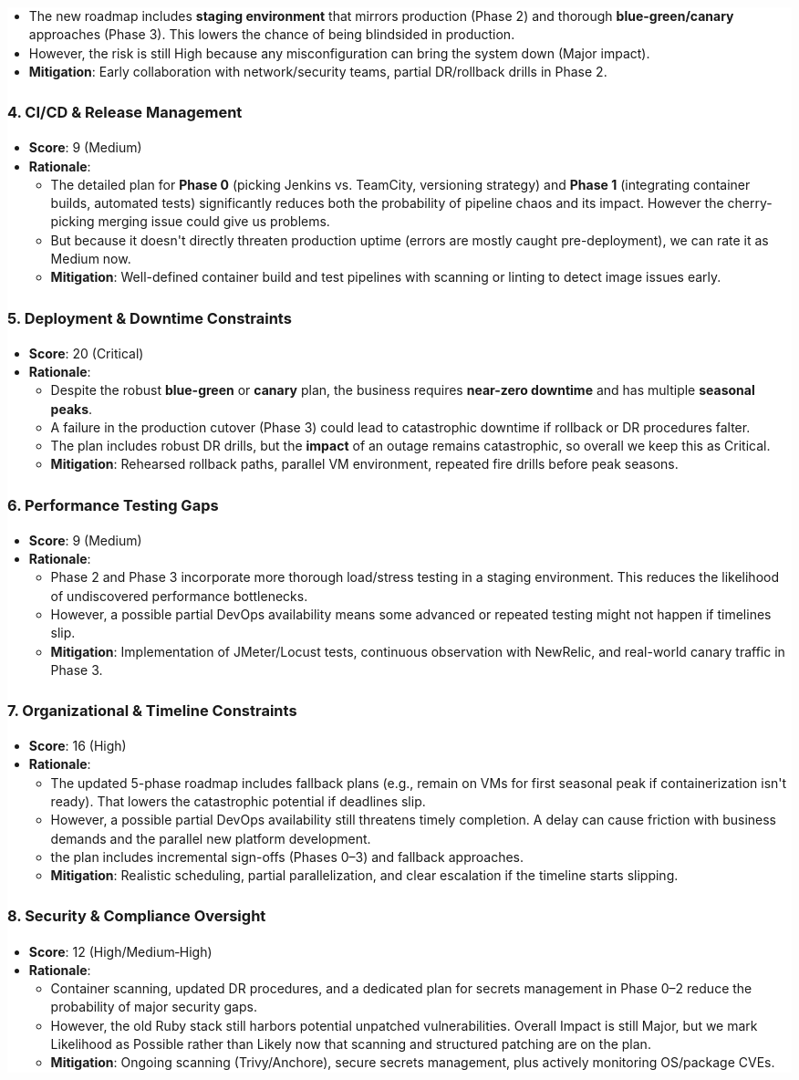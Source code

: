   - The new roadmap includes **staging environment** that mirrors production (Phase 2) and thorough **blue-green/canary** approaches (Phase 3). This lowers the chance of being blindsided in production.  
  - However, the risk is still High because any misconfiguration can bring the system down (Major impact).  
  - **Mitigation**: Early collaboration with network/security teams, partial DR/rollback drills in Phase 2.
### 4. CI/CD & Release Management
- **Score**: 9 (Medium)  
- **Rationale**:  
  - The detailed plan for **Phase 0** (picking Jenkins vs. TeamCity, versioning strategy) and **Phase 1** (integrating container builds, automated tests) significantly reduces both the probability of pipeline chaos and its impact. However the cherry-picking merging issue could give us problems.  
  - But because it doesn't directly threaten production uptime (errors are mostly caught pre-deployment), we can rate it as Medium now.  
  - **Mitigation**: Well-defined container build and test pipelines with scanning or linting to detect image issues early.
### 5. Deployment & Downtime Constraints
- **Score**: 20 (Critical)  
- **Rationale**:  
  - Despite the robust **blue-green** or **canary** plan, the business requires **near-zero downtime** and has multiple **seasonal peaks**.  
  - A failure in the production cutover (Phase 3) could lead to catastrophic downtime if rollback or DR procedures falter.  
  - The plan includes robust DR drills, but the **impact** of an outage remains catastrophic, so overall we keep this as Critical.  
  - **Mitigation**: Rehearsed rollback paths, parallel VM environment, repeated fire drills before peak seasons.
### 6. Performance Testing Gaps
- **Score**: 9 (Medium)  
- **Rationale**:  
  - Phase 2 and Phase 3 incorporate more thorough load/stress testing in a staging environment. This reduces the likelihood of undiscovered performance bottlenecks.  
  - However, a possible partial DevOps availability means some advanced or repeated testing might not happen if timelines slip.
  - **Mitigation**: Implementation of JMeter/Locust tests, continuous observation with NewRelic, and real-world canary traffic in Phase 3.
### 7. Organizational & Timeline Constraints
- **Score**: 16 (High)  
- **Rationale**:  
  - The updated 5-phase roadmap includes fallback plans (e.g., remain on VMs for first seasonal peak if containerization isn't ready). That lowers the catastrophic potential if deadlines slip.  
  - However, a possible partial DevOps availability still threatens timely completion. A delay can cause friction with business demands and the parallel new platform development.  
  - the plan includes incremental sign-offs (Phases 0–3) and fallback approaches.  
  - **Mitigation**: Realistic scheduling, partial parallelization, and clear escalation if the timeline starts slipping.
### 8. Security & Compliance Oversight
- **Score**: 12 (High/Medium‑High)  
- **Rationale**:  
  - Container scanning, updated DR procedures, and a dedicated plan for secrets management in Phase 0–2 reduce the probability of major security gaps.  
  - However, the old Ruby stack still harbors potential unpatched vulnerabilities. Overall Impact is still Major, but we mark Likelihood as Possible rather than Likely now that scanning and structured patching are on the plan.  
  - **Mitigation**: Ongoing scanning (Trivy/Anchore), secure secrets management, plus actively monitoring OS/package CVEs.
